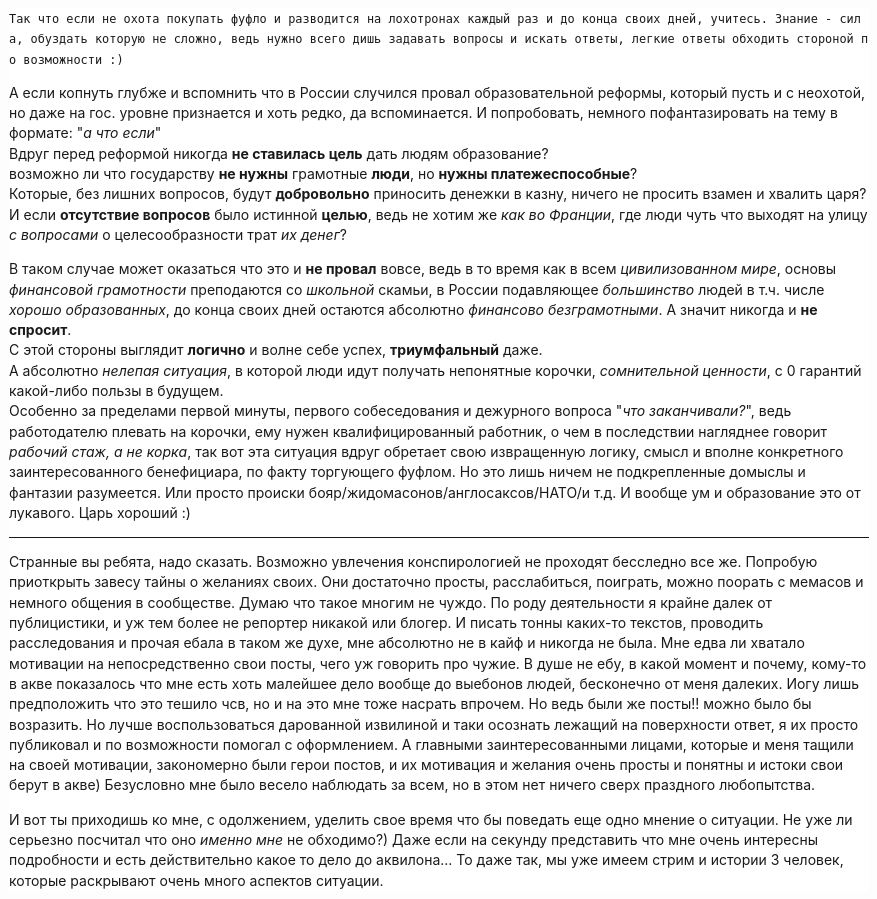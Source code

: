 ```md
Так что если не охота покупать фуфло и разводится на лохотронах каждый раз и до конца своих дней, учитесь. Знание - сила, обуздать которую не сложно, ведь нужно всего дишь задавать вопросы и искать ответы, легкие ответы обходить стороной по возможности :) 
```

А если копнуть глубже и вспомнить что в России случился провал образовательной реформы, который пусть и с неохотой, но даже на гос. уровне признается и хоть редко, да вспоминается.
И попробовать, немного пофантазировать на тему в формате: "*а что если*"  
Вдруг перед реформой никогда **не ставилась цель** дать людям образование?  
возможно ли что государству **не нужны** грамотные **люди**, но **нужны платежеспособные**?  
Которые, без лишних вопросов, будут **добровольно** приносить денежки в казну, ничего не просить взамен и хвалить царя?  
И если **отсутствие вопросов** было истинной **целью**, ведь не хотим же *как во Франции*, где люди чуть что выходят на улицу *с вопросами* о целесообразности трат *их денег*?  

В таком случае может оказаться что это и **не провал** вовсе, ведь в то время как в всем *цивилизованном мире*, основы *финансовой грамотности* преподаются со *школьной* скамьи, в России подавляющее *большинство* людей в т.ч. числе *хорошо образованных*, до конца своих дней остаются абсолютно *финансово безграмотными*. А значит никогда и **не спросит**.  
С этой стороны выглядит **логично** и волне себе успех, **триумфальный** даже.  
А абсолютно *нелепая ситуация*, в которой люди идут получать непонятные корочки, *сомнительной ценности*, с 0 гарантий какой-либо пользы в будущем.  
Особенно за пределами первой минуты, первого собеседования и дежурного вопроса "*что заканчивали?*", ведь работодателю плевать на корочки, ему нужен квалифицированный работник, о чем в последствии нагляднее говорит *рабочий стаж, а не корка*, так вот эта ситуация вдруг обретает свою извращенную логику, смысл и вполне конкретного заинтересованного бенефициара, по факту торгующего фуфлом.
Но это лишь ничем не подкрепленные домыслы и фантазии разумеется. Или просто происки бояр/жидомасонов/англосаксов/НАТО/и т.д. И вообще ум и образование это от лукавого. Царь хороший :)


---

Странные вы ребята, надо сказать. Возможно увлечения конспирологией не проходят бесследно  все же.
Попробую приоткрыть завесу тайны о желаниях своих. Они достаточно просты, расслабиться, поиграть, можно поорать с мемасов и немного общения в сообществе.
Думаю что такое многим не чуждо. По роду деятельности я крайне далек от публицистики, и уж тем более не репортер никакой или блогер.
И писать тонны каких-то текстов, проводить расследования и прочая ебала в таком же духе, мне абсолютно не в кайф и никогда не была.
Мне едва ли хватало мотивации на непосредственно свои посты, чего уж говорить про чужие.
В душе не ебу, в какой момент и почему, кому-то в акве показалось что мне есть хоть малейшее дело вообще до выебонов людей, бесконечно от меня далеких. Иогу лишь предположить что это тешило чсв, но и на это мне тоже насрать впрочем.
Но ведь были же посты!! можно было бы возразить. Но лучше воспользоваться дарованной извилиной и таки осознать лежащий на поверхности ответ, я их просто публиковал и по возможности помогал с оформлением.
А главными заинтересованными лицами, которые и меня тащили на своей мотивации, закономерно были герои постов, и их мотивация и желания очень просты и понятны и истоки свои берут в акве) Безусловно мне было весело наблюдать за всем, но в этом нет ничего сверх праздного любопытства.

И вот ты приходишь ко мне, с одолжением, уделить свое время что бы поведать еще одно мнение о ситуации. Не уже ли серьезно посчитал что оно *именно мне* не обходимо?)
Даже если на секунду представить что мне очень интересны подробности и есть действительно какое то дело до аквилона... То даже так, мы уже имеем стрим и истории 3 человек, которые раскрывают очень много аспектов ситуации.
